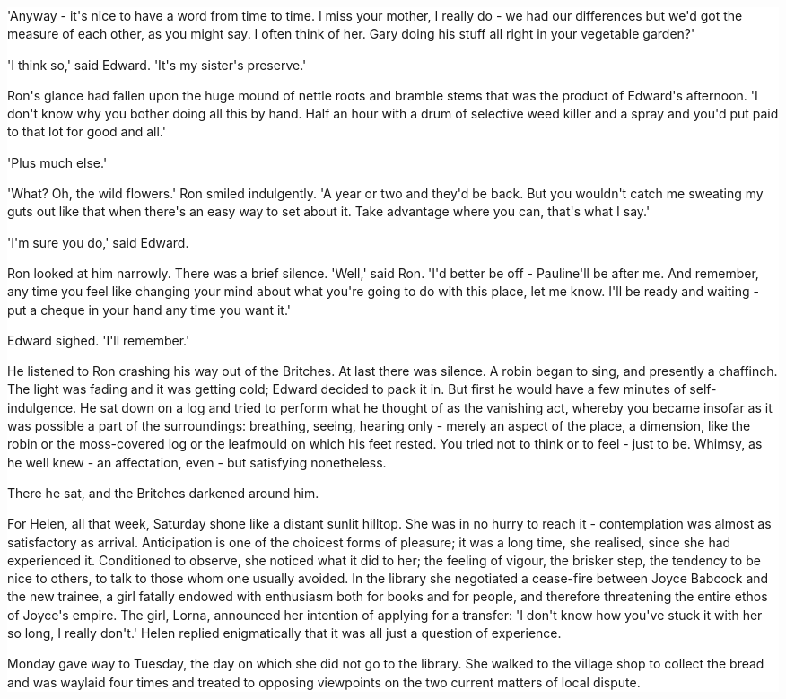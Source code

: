 'Anyway - it's nice to have a word from time to time.
I miss your mother, I really do - we had our differences but we'd got the measure of each other, as you might say.
I often think of her.
Gary doing his stuff all right in your vegetable garden?'

'I think so,' said Edward.
'It's my sister's preserve.'

Ron's glance had fallen upon the huge mound of nettle roots and bramble stems that was the product of Edward's afternoon.
'I don't know why you bother doing all this by hand.
Half an hour with a drum of selective weed killer and a spray and you'd put paid to that lot for good and all.'

'Plus much else.'

'What?
Oh, the wild flowers.'
Ron smiled indulgently.
'A year or two and they'd be back.
But you wouldn't catch me sweating my guts out like that when there's an easy way to set about it.
Take advantage where you can, that's what I say.'

'I'm sure you do,' said Edward.

Ron looked at him narrowly.
There was a brief silence.
'Well,' said Ron.
'I'd better be off - Pauline'll be after me.
And remember, any time you feel like changing your mind about what you're going to do with this place, let me know.
I'll be ready and waiting - put a cheque in your hand any time you want it.'

Edward sighed.
'I'll remember.'

He listened to Ron crashing his way out of the Britches.
At last there was silence.
A robin began to sing, and presently a chaffinch.
The light was fading and it was getting cold; Edward decided to pack it in.
But first he would have a few minutes of self-indulgence.
He sat down on a log and tried to perform what he thought of as the vanishing act, whereby you became insofar as it was possible a part of the surroundings: breathing, seeing, hearing only - merely an aspect of the place, a dimension, like the robin or the moss-covered log or the leafmould on which his feet rested.
You tried not to think or to feel - just to be.
Whimsy, as he well knew - an affectation, even - but satisfying nonetheless.

There he sat, and the Britches darkened around him.

For Helen, all that week, Saturday shone like a distant sunlit hilltop.
She was in no hurry to reach it - contemplation was almost as satisfactory as arrival.
Anticipation is one of the choicest forms of pleasure; it was a long time, she realised, since she had experienced it.
Conditioned to observe, she noticed what it did to her; the feeling of vigour, the brisker step, the tendency to be nice to others, to talk to those whom one usually avoided.
In the library she negotiated a cease-fire between Joyce Babcock and the new trainee, a girl fatally endowed with enthusiasm both for books and for people, and therefore threatening the entire ethos of Joyce's empire.
The girl, Lorna, announced her intention of applying for a transfer: 'I don't know how you've stuck it with her so long, I really don't.'
Helen replied enigmatically that it was all just a question of experience.

Monday gave way to Tuesday, the day on which she did not go to the library.
She walked to the village shop to collect the bread and was waylaid four times and treated to opposing viewpoints on the two current matters of local dispute.
